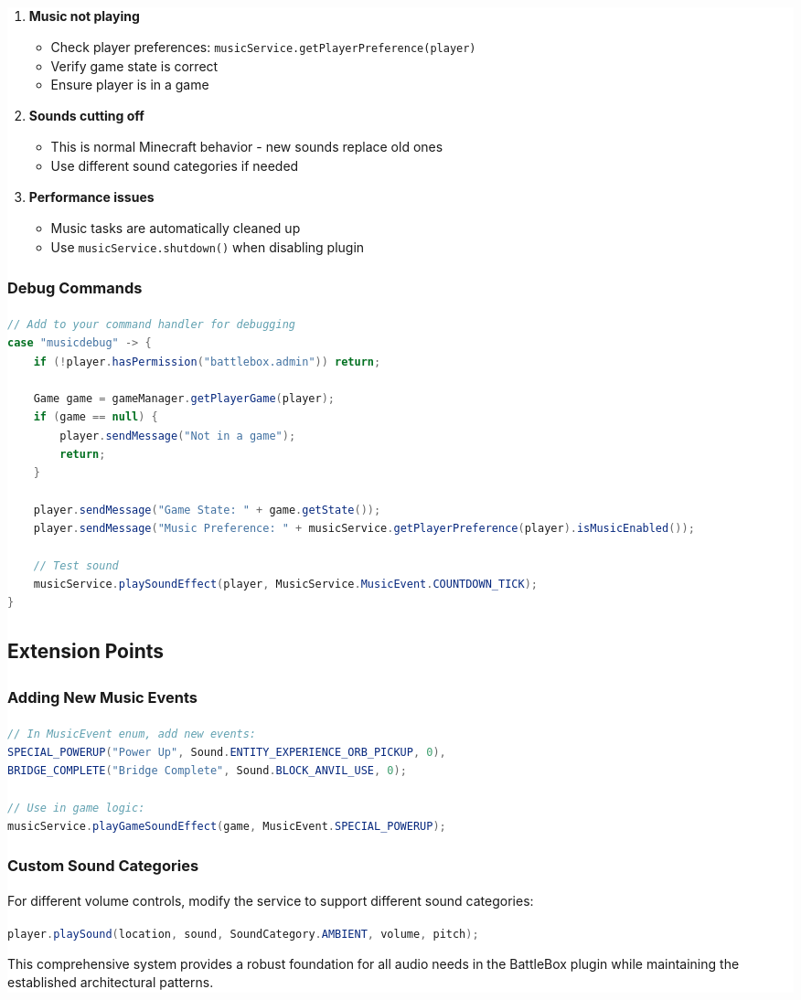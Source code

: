 1. **Music not playing**

   - Check player preferences: `musicService.getPlayerPreference(player)`
   - Verify game state is correct
   - Ensure player is in a game

2. **Sounds cutting off**

   - This is normal Minecraft behavior - new sounds replace old ones
   - Use different sound categories if needed

3. **Performance issues**
   - Music tasks are automatically cleaned up
   - Use `musicService.shutdown()` when disabling plugin

### Debug Commands

```java
// Add to your command handler for debugging
case "musicdebug" -> {
    if (!player.hasPermission("battlebox.admin")) return;

    Game game = gameManager.getPlayerGame(player);
    if (game == null) {
        player.sendMessage("Not in a game");
        return;
    }

    player.sendMessage("Game State: " + game.getState());
    player.sendMessage("Music Preference: " + musicService.getPlayerPreference(player).isMusicEnabled());

    // Test sound
    musicService.playSoundEffect(player, MusicService.MusicEvent.COUNTDOWN_TICK);
}
```

## Extension Points

### Adding New Music Events

```java
// In MusicEvent enum, add new events:
SPECIAL_POWERUP("Power Up", Sound.ENTITY_EXPERIENCE_ORB_PICKUP, 0),
BRIDGE_COMPLETE("Bridge Complete", Sound.BLOCK_ANVIL_USE, 0);

// Use in game logic:
musicService.playGameSoundEffect(game, MusicEvent.SPECIAL_POWERUP);
```

### Custom Sound Categories

For different volume controls, modify the service to support different sound categories:

```java
player.playSound(location, sound, SoundCategory.AMBIENT, volume, pitch);
```

This comprehensive system provides a robust foundation for all audio needs in the BattleBox plugin while maintaining the established architectural patterns.
